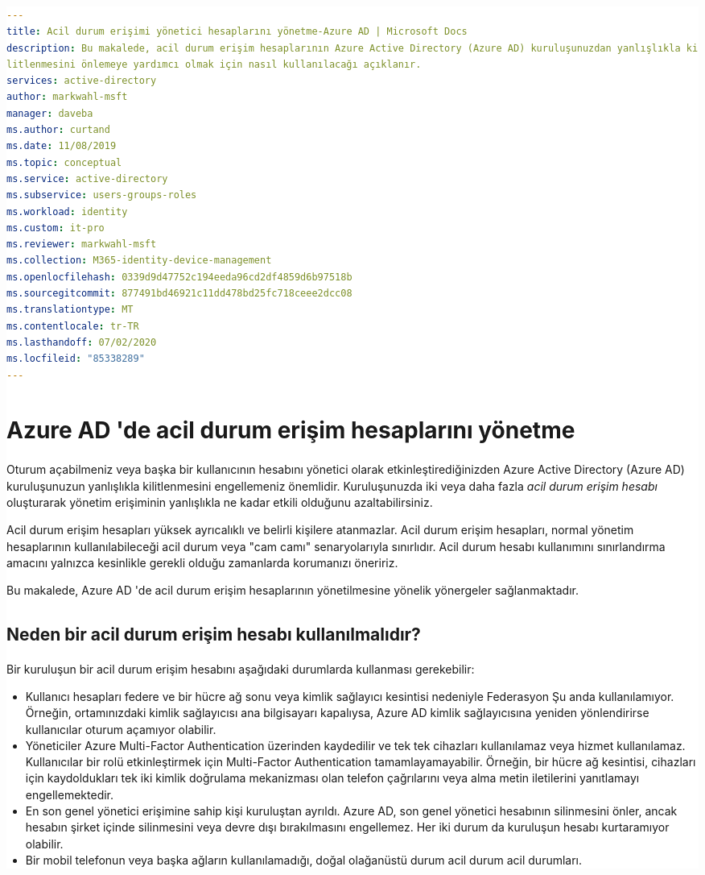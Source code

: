 ```yaml
---
title: Acil durum erişimi yönetici hesaplarını yönetme-Azure AD | Microsoft Docs
description: Bu makalede, acil durum erişim hesaplarının Azure Active Directory (Azure AD) kuruluşunuzdan yanlışlıkla kilitlenmesini önlemeye yardımcı olmak için nasıl kullanılacağı açıklanır.
services: active-directory
author: markwahl-msft
manager: daveba
ms.author: curtand
ms.date: 11/08/2019
ms.topic: conceptual
ms.service: active-directory
ms.subservice: users-groups-roles
ms.workload: identity
ms.custom: it-pro
ms.reviewer: markwahl-msft
ms.collection: M365-identity-device-management
ms.openlocfilehash: 0339d9d47752c194eeda96cd2df4859d6b97518b
ms.sourcegitcommit: 877491bd46921c11dd478bd25fc718ceee2dcc08
ms.translationtype: MT
ms.contentlocale: tr-TR
ms.lasthandoff: 07/02/2020
ms.locfileid: "85338289"
---
```

# <a name="manage-emergency-access-accounts-in-azure-ad"></a>Azure AD 'de acil durum erişim hesaplarını yönetme

Oturum açabilmeniz veya başka bir kullanıcının hesabını yönetici olarak etkinleştirediğinizden Azure Active Directory (Azure AD) kuruluşunuzun yanlışlıkla kilitlenmesini engellemeniz önemlidir. Kuruluşunuzda iki veya daha fazla *acil durum erişim hesabı* oluşturarak yönetim erişiminin yanlışlıkla ne kadar etkili olduğunu azaltabilirsiniz.

Acil durum erişim hesapları yüksek ayrıcalıklı ve belirli kişilere atanmazlar. Acil durum erişim hesapları, normal yönetim hesaplarının kullanılabileceği acil durum veya "cam camı" senaryolarıyla sınırlıdır. Acil durum hesabı kullanımını sınırlandırma amacını yalnızca kesinlikle gerekli olduğu zamanlarda korumanızı öneririz.

Bu makalede, Azure AD 'de acil durum erişim hesaplarının yönetilmesine yönelik yönergeler sağlanmaktadır.

## <a name="why-use-an-emergency-access-account"></a>Neden bir acil durum erişim hesabı kullanılmalıdır?

Bir kuruluşun bir acil durum erişim hesabını aşağıdaki durumlarda kullanması gerekebilir:

- Kullanıcı hesapları federe ve bir hücre ağ sonu veya kimlik sağlayıcı kesintisi nedeniyle Federasyon Şu anda kullanılamıyor. Örneğin, ortamınızdaki kimlik sağlayıcısı ana bilgisayarı kapalıysa, Azure AD kimlik sağlayıcısına yeniden yönlendirirse kullanıcılar oturum açamıyor olabilir.
- Yöneticiler Azure Multi-Factor Authentication üzerinden kaydedilir ve tek tek cihazları kullanılamaz veya hizmet kullanılamaz. Kullanıcılar bir rolü etkinleştirmek için Multi-Factor Authentication tamamlayamayabilir. Örneğin, bir hücre ağ kesintisi, cihazları için kaydoldukları tek iki kimlik doğrulama mekanizması olan telefon çağrılarını veya alma metin iletilerini yanıtlamayı engellemektedir.
- En son genel yönetici erişimine sahip kişi kuruluştan ayrıldı. Azure AD, son genel yönetici hesabının silinmesini önler, ancak hesabın şirket içinde silinmesini veya devre dışı bırakılmasını engellemez. Her iki durum da kuruluşun hesabı kurtaramıyor olabilir.
- Bir mobil telefonun veya başka ağların kullanılamadığı, doğal olağanüstü durum acil durum acil durumları. 
